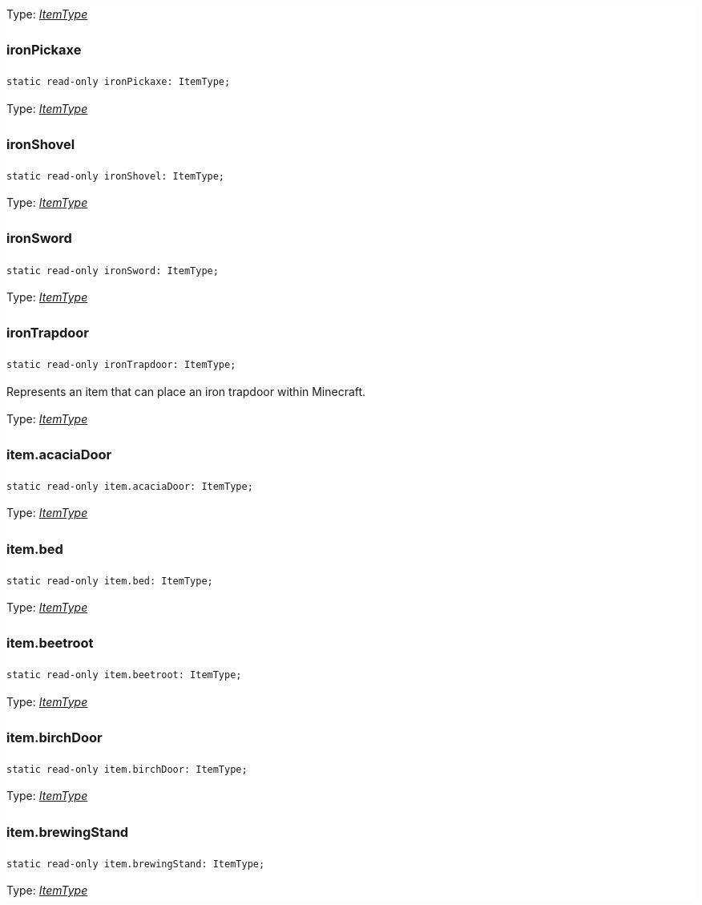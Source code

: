 Type: [*ItemType*](ItemType.md)


### **ironPickaxe**
`static read-only ironPickaxe: ItemType;`

Type: [*ItemType*](ItemType.md)


### **ironShovel**
`static read-only ironShovel: ItemType;`

Type: [*ItemType*](ItemType.md)


### **ironSword**
`static read-only ironSword: ItemType;`

Type: [*ItemType*](ItemType.md)


### **ironTrapdoor**
`static read-only ironTrapdoor: ItemType;`

Represents an item that can place an iron trapdoor within Minecraft.

Type: [*ItemType*](ItemType.md)


### **item.acaciaDoor**
`static read-only item.acaciaDoor: ItemType;`

Type: [*ItemType*](ItemType.md)


### **item.bed**
`static read-only item.bed: ItemType;`

Type: [*ItemType*](ItemType.md)


### **item.beetroot**
`static read-only item.beetroot: ItemType;`

Type: [*ItemType*](ItemType.md)


### **item.birchDoor**
`static read-only item.birchDoor: ItemType;`

Type: [*ItemType*](ItemType.md)


### **item.brewingStand**
`static read-only item.brewingStand: ItemType;`

Type: [*ItemType*](ItemType.md)
